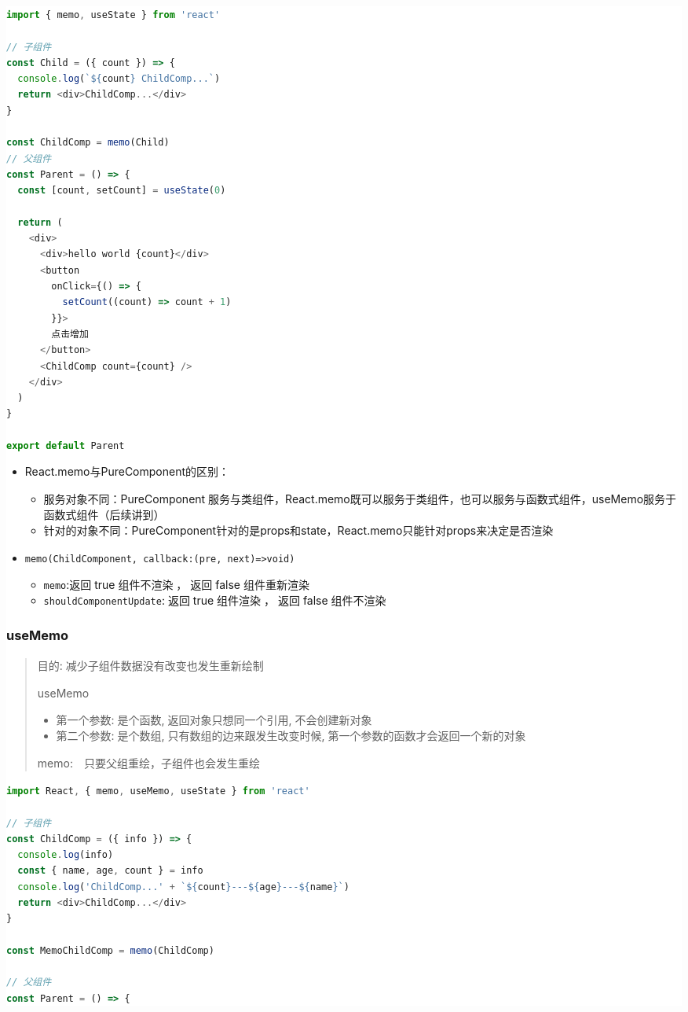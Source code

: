 ```js
import { memo, useState } from 'react'

// 子组件
const Child = ({ count }) => {
  console.log(`${count} ChildComp...`)
  return <div>ChildComp...</div>
}

const ChildComp = memo(Child)
// 父组件
const Parent = () => {
  const [count, setCount] = useState(0)

  return (
    <div>
      <div>hello world {count}</div>
      <button
        onClick={() => {
          setCount((count) => count + 1)
        }}>
        点击增加
      </button>
      <ChildComp count={count} />
    </div>
  )
}

export default Parent
```

- React.memo与PureComponent的区别：

  - 服务对象不同：PureComponent 服务与类组件，React.memo既可以服务于类组件，也可以服务与函数式组件，useMemo服务于函数式组件（后续讲到）
  - 针对的对象不同：PureComponent针对的是props和state，React.memo只能针对props来决定是否渲染

- `memo(ChildComponent, callback:(pre, next)=>void)`
  - `memo`:返回 true 组件不渲染 ， 返回 false 组件重新渲染
  - `shouldComponentUpdate`: 返回 true 组件渲染 ， 返回 false 组件不渲染

### useMemo

> 目的: 减少子组件数据没有改变也发生重新绘制
>
> useMemo
>
> - 第一个参数: 是个函数, 返回对象只想同一个引用, 不会创建新对象
> - 第二个参数: 是个数组, 只有数组的边来跟发生改变时候, 第一个参数的函数才会返回一个新的对象
>
> memo:　只要父组重绘，子组件也会发生重绘

```js
import React, { memo, useMemo, useState } from 'react'

// 子组件
const ChildComp = ({ info }) => {
  console.log(info)
  const { name, age, count } = info
  console.log('ChildComp...' + `${count}---${age}---${name}`)
  return <div>ChildComp...</div>
}

const MemoChildComp = memo(ChildComp)

// 父组件
const Parent = () => {
```